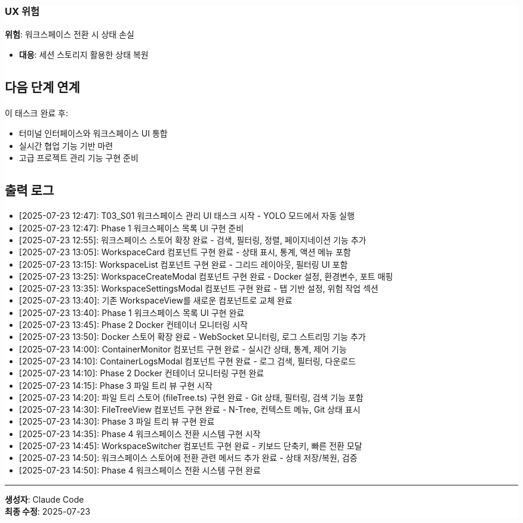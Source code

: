### UX 위험
**위험**: 워크스페이스 전환 시 상태 손실
- **대응**: 세션 스토리지 활용한 상태 복원

## 다음 단계 연계

이 태스크 완료 후:
- 터미널 인터페이스와 워크스페이스 UI 통합
- 실시간 협업 기능 기반 마련
- 고급 프로젝트 관리 기능 구현 준비

## 출력 로그

- [2025-07-23 12:47]: T03_S01 워크스페이스 관리 UI 태스크 시작 - YOLO 모드에서 자동 실행
- [2025-07-23 12:47]: Phase 1 워크스페이스 목록 UI 구현 준비
- [2025-07-23 12:55]: 워크스페이스 스토어 확장 완료 - 검색, 필터링, 정렬, 페이지네이션 기능 추가
- [2025-07-23 13:05]: WorkspaceCard 컴포넌트 구현 완료 - 상태 표시, 통계, 액션 메뉴 포함
- [2025-07-23 13:15]: WorkspaceList 컴포넌트 구현 완료 - 그리드 레이아웃, 필터링 UI 포함
- [2025-07-23 13:25]: WorkspaceCreateModal 컴포넌트 구현 완료 - Docker 설정, 환경변수, 포트 매핑
- [2025-07-23 13:35]: WorkspaceSettingsModal 컴포넌트 구현 완료 - 탭 기반 설정, 위험 작업 섹션
- [2025-07-23 13:40]: 기존 WorkspaceView를 새로운 컴포넌트로 교체 완료
- [2025-07-23 13:40]: Phase 1 워크스페이스 목록 UI 구현 완료
- [2025-07-23 13:45]: Phase 2 Docker 컨테이너 모니터링 시작
- [2025-07-23 13:50]: Docker 스토어 확장 완료 - WebSocket 모니터링, 로그 스트리밍 기능 추가
- [2025-07-23 14:00]: ContainerMonitor 컴포넌트 구현 완료 - 실시간 상태, 통계, 제어 기능
- [2025-07-23 14:10]: ContainerLogsModal 컴포넌트 구현 완료 - 로그 검색, 필터링, 다운로드
- [2025-07-23 14:10]: Phase 2 Docker 컨테이너 모니터링 구현 완료
- [2025-07-23 14:15]: Phase 3 파일 트리 뷰 구현 시작
- [2025-07-23 14:20]: 파일 트리 스토어 (fileTree.ts) 구현 완료 - Git 상태, 필터링, 검색 기능 포함
- [2025-07-23 14:30]: FileTreeView 컴포넌트 구현 완료 - N-Tree, 컨텍스트 메뉴, Git 상태 표시
- [2025-07-23 14:30]: Phase 3 파일 트리 뷰 구현 완료
- [2025-07-23 14:35]: Phase 4 워크스페이스 전환 시스템 구현 시작
- [2025-07-23 14:45]: WorkspaceSwitcher 컴포넌트 구현 완료 - 키보드 단축키, 빠른 전환 모달
- [2025-07-23 14:50]: 워크스페이스 스토어에 전환 관련 메서드 추가 완료 - 상태 저장/복원, 검증
- [2025-07-23 14:50]: Phase 4 워크스페이스 전환 시스템 구현 완료

---

**생성자**: Claude Code  
**최종 수정**: 2025-07-23